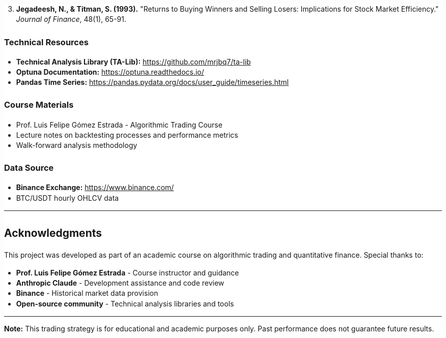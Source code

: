 3. **Jegadeesh, N., & Titman, S. (1993).** "Returns to Buying Winners and Selling Losers: Implications for Stock Market Efficiency." *Journal of Finance*, 48(1), 65-91.

### Technical Resources

- **Technical Analysis Library (TA-Lib):** https://github.com/mrjbq7/ta-lib
- **Optuna Documentation:** https://optuna.readthedocs.io/
- **Pandas Time Series:** https://pandas.pydata.org/docs/user_guide/timeseries.html

### Course Materials

- Prof. Luis Felipe Gómez Estrada - Algorithmic Trading Course
- Lecture notes on backtesting processes and performance metrics
- Walk-forward analysis methodology

### Data Source

- **Binance Exchange:** https://www.binance.com/
- BTC/USDT hourly OHLCV data

---

## Acknowledgments

This project was developed as part of an academic course on algorithmic trading and quantitative finance. Special thanks to:

- **Prof. Luis Felipe Gómez Estrada** - Course instructor and guidance
- **Anthropic Claude** - Development assistance and code review
- **Binance** - Historical market data provision
- **Open-source community** - Technical analysis libraries and tools

---

**Note:** This trading strategy is for educational and academic purposes only. Past performance does not guarantee future results.
